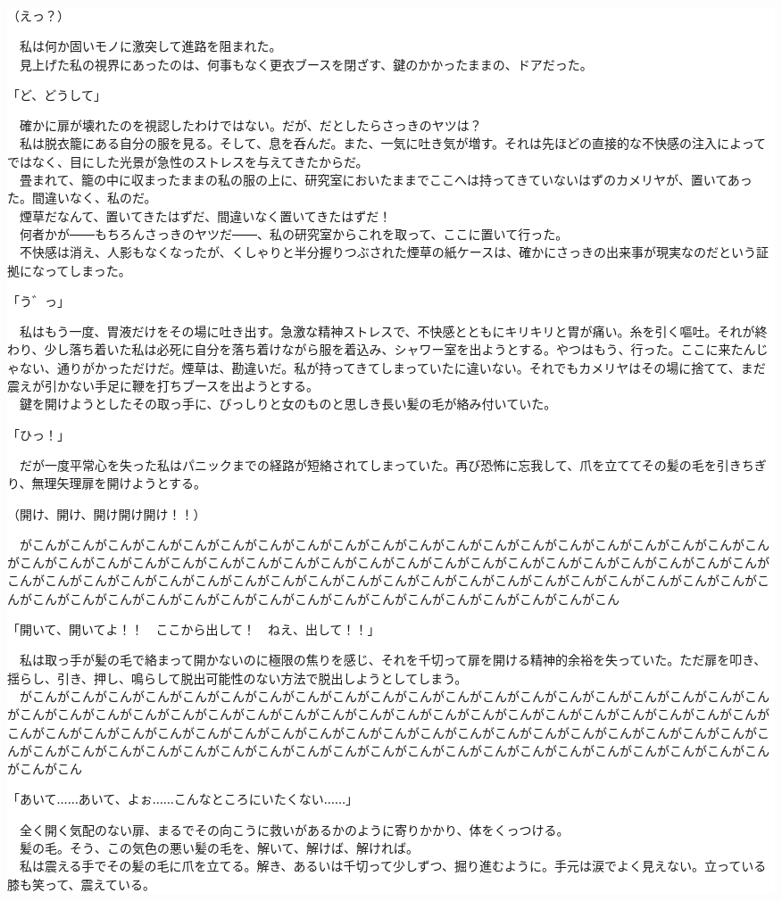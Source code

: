（えっ？）</br>

&emsp;私は何か固いモノに激突して進路を阻まれた。</br>
&emsp;見上げた私の視界にあったのは、何事もなく更衣ブースを閉ざす、鍵のかかったままの、ドアだった。</br>

「ど、どうして」</br>

&emsp;確かに扉が壊れたのを視認したわけではない。だが、だとしたらさっきのヤツは？</br>
&emsp;私は脱衣籠にある自分の服を見る。そして、息を呑んだ。また、一気に吐き気が増す。それは先ほどの直接的な不快感の注入によってではなく、目にした光景が急性のストレスを与えてきたからだ。</br>
&emsp;畳まれて、籠の中に収まったままの私の服の上に、研究室においたままでここへは持ってきていないはずのカメリヤが、置いてあった。間違いなく、私のだ。</br>
&emsp;煙草だなんて、置いてきたはずだ、間違いなく置いてきたはずだ！</br>
&emsp;何者かが——もちろんさっきのヤツだ——、私の研究室からこれを取って、ここに置いて行った。</br>
&emsp;不快感は消え、人影もなくなったが、くしゃりと半分握りつぶされた煙草の紙ケースは、確かにさっきの出来事が現実なのだという証拠になってしまった。</br>

「う゛っ」</br>

&emsp;私はもう一度、胃液だけをその場に吐き出す。急激な精神ストレスで、不快感とともにキリキリと胃が痛い。糸を引く嘔吐。それが終わり、少し落ち着いた私は必死に自分を落ち着けながら服を着込み、シャワー室を出ようとする。やつはもう、行った。ここに来たんじゃない、通りがかっただけだ。煙草は、勘違いだ。私が持ってきてしまっていたに違いない。それでもカメリヤはその場に捨てて、まだ震えが引かない手足に鞭を打ちブースを出ようとする。</br>
&emsp;鍵を開けようとしたその取っ手に、びっしりと女のものと思しき長い髪の毛が絡み付いていた。</br>

「ひっ！」</br>

&emsp;だが一度平常心を失った私はパニックまでの経路が短絡されてしまっていた。再び恐怖に忘我して、爪を立ててその髪の毛を引きちぎり、無理矢理扉を開けようとする。</br>

（開け、開け、開け開け開け！！）</br>

&emsp;がこんがこんがこんがこんがこんがこんがこんがこんがこんがこんがこんがこんがこんがこんがこんがこんがこんがこんがこんがこんがこんがこんがこんがこんがこんがこんがこんがこんがこんがこんがこんがこんがこんがこんがこんがこんがこんがこんがこんがこんがこんがこんがこんがこんがこんがこんがこんがこんがこんがこんがこんがこんがこんがこんがこんがこんがこんがこんがこんがこんがこんがこんがこんがこんがこんがこんがこんがこんがこんがこんがこんがこんがこんがこんがこんがこんがこん</br>

「開いて、開いてよ！！　ここから出して！　ねえ、出して！！」</br>

&emsp;私は取っ手が髪の毛で絡まって開かないのに極限の焦りを感じ、それを千切って扉を開ける精神的余裕を失っていた。ただ扉を叩き、揺らし、引き、押し、鳴らして脱出可能性のない方法で脱出しようとしてしまう。</br>
&emsp;がこんがこんがこんがこんがこんがこんがこんがこんがこんがこんがこんがこんがこんがこんがこんがこんがこんがこんがこんがこんがこんがこんがこんがこんがこんがこんがこんがこんがこんがこんがこんがこんがこんがこんがこんがこんがこんがこんがこんがこんがこんがこんがこんがこんがこんがこんがこんがこんがこんがこんがこんがこんがこんがこんがこんがこんがこんがこんがこんがこんがこんがこんがこんがこんがこんがこんがこんがこんがこんがこんがこんがこんがこんがこんがこんがこんがこんがこんがこんがこんがこんがこんがこん</br>

「あいて……あいて、よぉ……こんなところにいたくない……」</br>

&emsp;全く開く気配のない扉、まるでその向こうに救いがあるかのように寄りかかり、体をくっつける。</br>
&emsp;髪の毛。そう、この気色の悪い髪の毛を、解いて、解けば、解ければ。</br>
&emsp;私は震える手でその髪の毛に爪を立てる。解き、あるいは千切って少しずつ、掘り進むように。手元は涙でよく見えない。立っている膝も笑って、震えている。</br>
